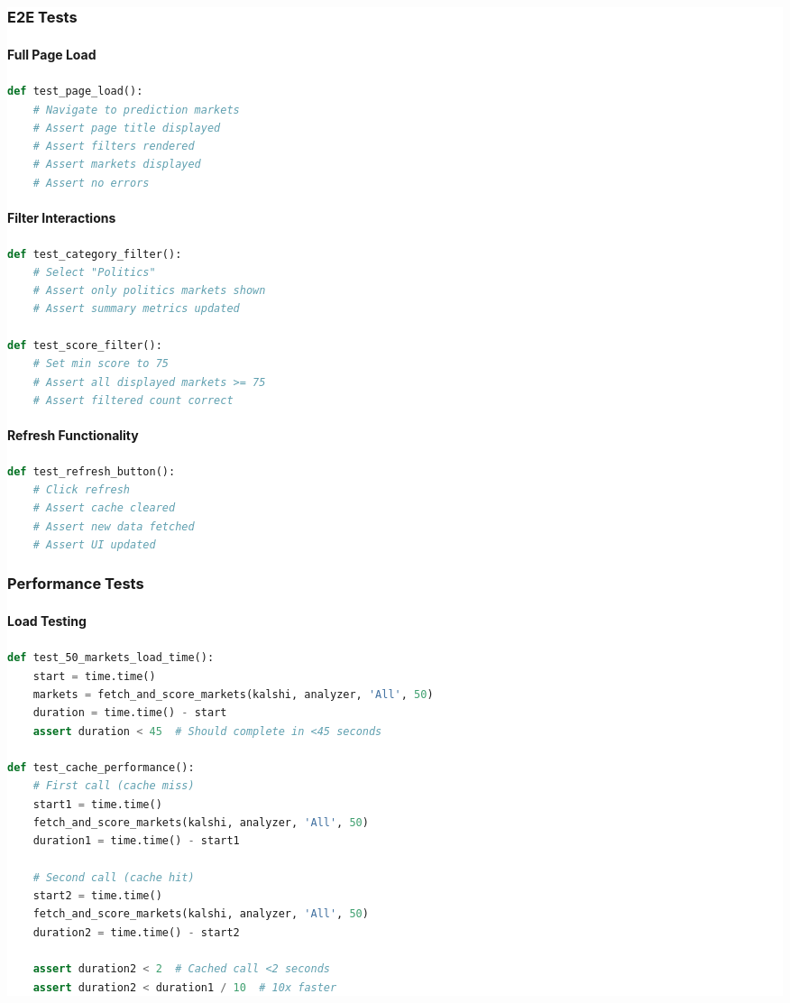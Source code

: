 ### E2E Tests

#### Full Page Load
```python
def test_page_load():
    # Navigate to prediction markets
    # Assert page title displayed
    # Assert filters rendered
    # Assert markets displayed
    # Assert no errors
```

#### Filter Interactions
```python
def test_category_filter():
    # Select "Politics"
    # Assert only politics markets shown
    # Assert summary metrics updated

def test_score_filter():
    # Set min score to 75
    # Assert all displayed markets >= 75
    # Assert filtered count correct
```

#### Refresh Functionality
```python
def test_refresh_button():
    # Click refresh
    # Assert cache cleared
    # Assert new data fetched
    # Assert UI updated
```

### Performance Tests

#### Load Testing
```python
def test_50_markets_load_time():
    start = time.time()
    markets = fetch_and_score_markets(kalshi, analyzer, 'All', 50)
    duration = time.time() - start
    assert duration < 45  # Should complete in <45 seconds

def test_cache_performance():
    # First call (cache miss)
    start1 = time.time()
    fetch_and_score_markets(kalshi, analyzer, 'All', 50)
    duration1 = time.time() - start1

    # Second call (cache hit)
    start2 = time.time()
    fetch_and_score_markets(kalshi, analyzer, 'All', 50)
    duration2 = time.time() - start2

    assert duration2 < 2  # Cached call <2 seconds
    assert duration2 < duration1 / 10  # 10x faster
```
